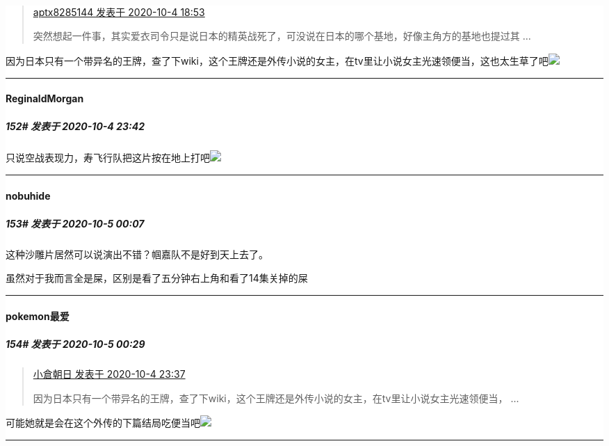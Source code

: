 

<blockquote><a href="httphttps://bbs.saraba1st.com/2b/forum.php?mod=redirect&amp;goto=findpost&amp;pid=48950523&amp;ptid=1916495" target="_blank">aptx8285144 发表于 2020-10-4 18:53</a>

突然想起一件事，其实爱衣司令只是说日本的精英战死了，可没说在日本的哪个基地，好像主角方的基地也提过其 ...</blockquote>
因为日本只有一个带异名的王牌，查了下wiki，这个王牌还是外传小说的女主，在tv里让小说女主光速领便当，这也太生草了吧<img src="https://static.saraba1st.com/image/smiley/face2017/003.png" referrerpolicy="no-referrer">







*****

####  ReginaldMorgan  
##### 152#       发表于 2020-10-4 23:42




只说空战表现力，寿飞行队把这片按在地上打吧<img src="https://static.saraba1st.com/image/smiley/face2017/064.png" referrerpolicy="no-referrer">







*****

####  nobuhide  
##### 153#       发表于 2020-10-5 00:07




这种沙雕片居然可以说演出不错？帼嘉队不是好到天上去了。

虽然对于我而言全是屎，区别是看了五分钟右上角和看了14集关掉的屎







*****

####  pokemon最爱  
##### 154#       发表于 2020-10-5 00:29



<blockquote><a href="httphttps://bbs.saraba1st.com/2b/forum.php?mod=redirect&amp;goto=findpost&amp;pid=48953753&amp;ptid=1916495" target="_blank">小倉朝日 发表于 2020-10-4 23:37</a>

因为日本只有一个带异名的王牌，查了下wiki，这个王牌还是外传小说的女主，在tv里让小说女主光速领便当， ...</blockquote>
可能她就是会在这个外传的下篇结局吃便当吧<img src="https://static.saraba1st.com/image/smiley/face2017/245.png" referrerpolicy="no-referrer">







*****
